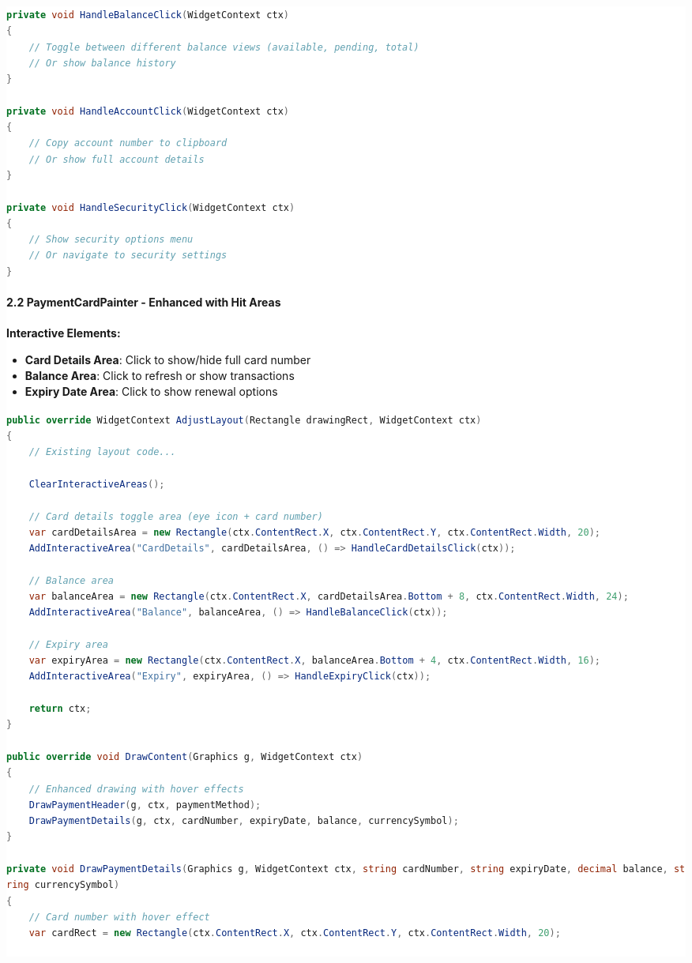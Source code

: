 ```csharp
private void HandleBalanceClick(WidgetContext ctx)
{
    // Toggle between different balance views (available, pending, total)
    // Or show balance history
}

private void HandleAccountClick(WidgetContext ctx)
{
    // Copy account number to clipboard
    // Or show full account details
}

private void HandleSecurityClick(WidgetContext ctx)
{
    // Show security options menu
    // Or navigate to security settings
}
```

#### 2.2 PaymentCardPainter - Enhanced with Hit Areas

**Interactive Elements:**
- **Card Details Area**: Click to show/hide full card number
- **Balance Area**: Click to refresh or show transactions
- **Expiry Date Area**: Click to show renewal options

```csharp
public override WidgetContext AdjustLayout(Rectangle drawingRect, WidgetContext ctx)
{
    // Existing layout code...
    
    ClearInteractiveAreas();
    
    // Card details toggle area (eye icon + card number)
    var cardDetailsArea = new Rectangle(ctx.ContentRect.X, ctx.ContentRect.Y, ctx.ContentRect.Width, 20);
    AddInteractiveArea("CardDetails", cardDetailsArea, () => HandleCardDetailsClick(ctx));
    
    // Balance area
    var balanceArea = new Rectangle(ctx.ContentRect.X, cardDetailsArea.Bottom + 8, ctx.ContentRect.Width, 24);
    AddInteractiveArea("Balance", balanceArea, () => HandleBalanceClick(ctx));
    
    // Expiry area
    var expiryArea = new Rectangle(ctx.ContentRect.X, balanceArea.Bottom + 4, ctx.ContentRect.Width, 16);
    AddInteractiveArea("Expiry", expiryArea, () => HandleExpiryClick(ctx));
    
    return ctx;
}

public override void DrawContent(Graphics g, WidgetContext ctx)
{
    // Enhanced drawing with hover effects
    DrawPaymentHeader(g, ctx, paymentMethod);
    DrawPaymentDetails(g, ctx, cardNumber, expiryDate, balance, currencySymbol);
}

private void DrawPaymentDetails(Graphics g, WidgetContext ctx, string cardNumber, string expiryDate, decimal balance, string currencySymbol)
{
    // Card number with hover effect
    var cardRect = new Rectangle(ctx.ContentRect.X, ctx.ContentRect.Y, ctx.ContentRect.Width, 20);
    
```